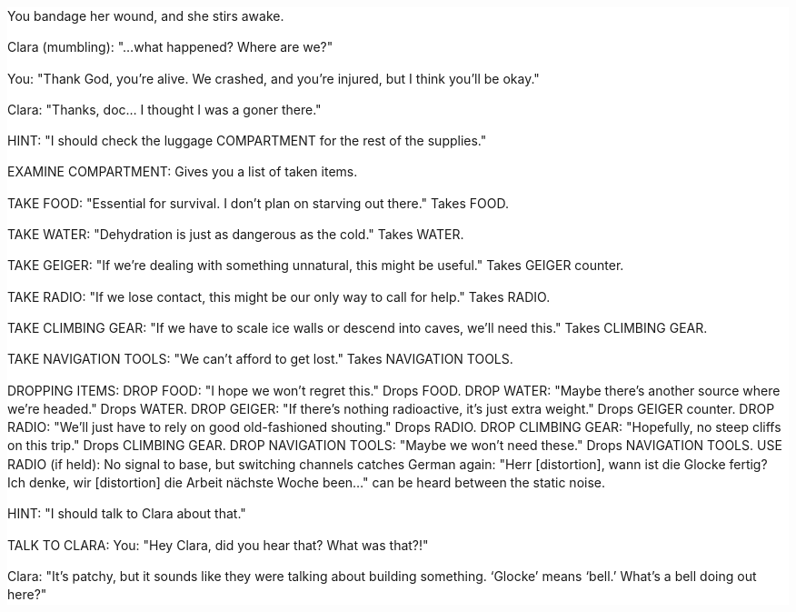 You bandage her wound, and she stirs awake.

Clara (mumbling): "…what happened? Where are we?"

You: "Thank God, you’re alive. We crashed, and you’re injured, but I think you’ll be okay."

Clara: "Thanks, doc… I thought I was a goner there."

HINT:
"I should check the luggage COMPARTMENT for the rest of the supplies."

EXAMINE COMPARTMENT:
Gives you a list of taken items.

TAKE FOOD:
"Essential for survival. I don’t plan on starving out there." Takes FOOD.

TAKE WATER:
"Dehydration is just as dangerous as the cold." Takes WATER.

TAKE GEIGER:
"If we’re dealing with something unnatural, this might be useful." Takes GEIGER counter.

TAKE RADIO:
"If we lose contact, this might be our only way to call for help." Takes RADIO.

TAKE CLIMBING GEAR:
"If we have to scale ice walls or descend into caves, we’ll need this." Takes CLIMBING GEAR.

TAKE NAVIGATION TOOLS:
"We can’t afford to get lost." Takes NAVIGATION TOOLS.

DROPPING ITEMS:
DROP FOOD:
"I hope we won’t regret this." Drops FOOD.
DROP WATER:
"Maybe there’s another source where we’re headed." Drops WATER.
DROP GEIGER:
"If there’s nothing radioactive, it’s just extra weight." Drops GEIGER counter.
DROP RADIO:
"We’ll just have to rely on good old-fashioned shouting." Drops RADIO.
DROP CLIMBING GEAR:
"Hopefully, no steep cliffs on this trip." Drops CLIMBING GEAR.
DROP NAVIGATION TOOLS:
"Maybe we won’t need these." Drops NAVIGATION TOOLS.
USE RADIO (if held):
No signal to base, but switching channels catches German again: "Herr [distortion], wann ist die Glocke fertig? Ich denke, wir [distortion] die Arbeit nächste Woche been…" can be heard between the static noise.

HINT:
"I should talk to Clara about that."

TALK TO CLARA:
You: "Hey Clara, did you hear that? What was that?!"

Clara: "It’s patchy, but it sounds like they were talking about building something. ‘Glocke’ means ‘bell.’ What’s a bell doing out here?"
